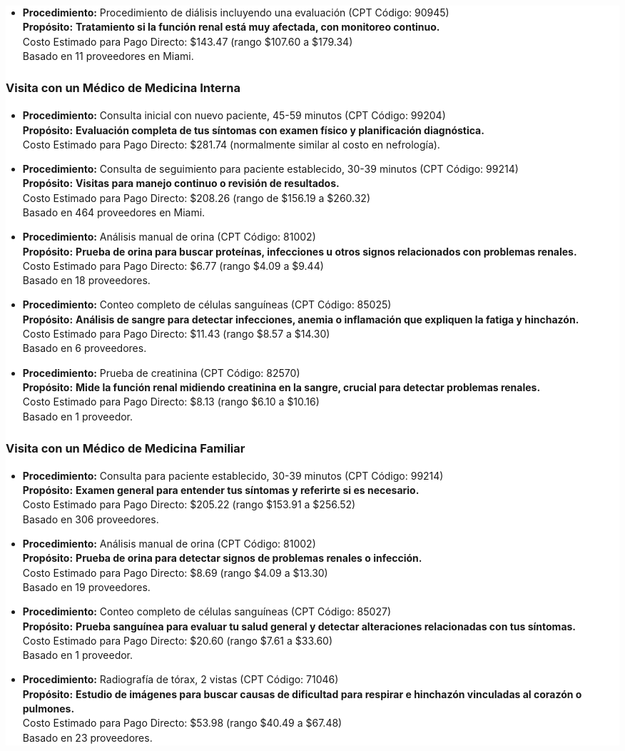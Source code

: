 - **Procedimiento:** Procedimiento de diálisis incluyendo una evaluación (CPT Código: 90945)  
  **Propósito:** **Tratamiento si la función renal está muy afectada, con monitoreo continuo.**  
  Costo Estimado para Pago Directo: $143.47 (rango $107.60 a $179.34)  
  Basado en 11 proveedores en Miami.

### Visita con un Médico de Medicina Interna

- **Procedimiento:** Consulta inicial con nuevo paciente, 45-59 minutos (CPT Código: 99204)  
  **Propósito:** **Evaluación completa de tus síntomas con examen físico y planificación diagnóstica.**  
  Costo Estimado para Pago Directo: $281.74 (normalmente similar al costo en nefrología).  

- **Procedimiento:** Consulta de seguimiento para paciente establecido, 30-39 minutos (CPT Código: 99214)  
  **Propósito:** **Visitas para manejo continuo o revisión de resultados.**  
  Costo Estimado para Pago Directo: $208.26 (rango de $156.19 a $260.32)  
  Basado en 464 proveedores en Miami.

- **Procedimiento:** Análisis manual de orina (CPT Código: 81002)  
  **Propósito:** **Prueba de orina para buscar proteínas, infecciones u otros signos relacionados con problemas renales.**  
  Costo Estimado para Pago Directo: $6.77 (rango $4.09 a $9.44)  
  Basado en 18 proveedores.

- **Procedimiento:** Conteo completo de células sanguíneas (CPT Código: 85025)  
  **Propósito:** **Análisis de sangre para detectar infecciones, anemia o inflamación que expliquen la fatiga y hinchazón.**  
  Costo Estimado para Pago Directo: $11.43 (rango $8.57 a $14.30)  
  Basado en 6 proveedores.

- **Procedimiento:** Prueba de creatinina (CPT Código: 82570)  
  **Propósito:** **Mide la función renal midiendo creatinina en la sangre, crucial para detectar problemas renales.**  
  Costo Estimado para Pago Directo: $8.13 (rango $6.10 a $10.16)  
  Basado en 1 proveedor.

### Visita con un Médico de Medicina Familiar

- **Procedimiento:** Consulta para paciente establecido, 30-39 minutos (CPT Código: 99214)  
  **Propósito:** **Examen general para entender tus síntomas y referirte si es necesario.**  
  Costo Estimado para Pago Directo: $205.22 (rango $153.91 a $256.52)  
  Basado en 306 proveedores.

- **Procedimiento:** Análisis manual de orina (CPT Código: 81002)  
  **Propósito:** **Prueba de orina para detectar signos de problemas renales o infección.**  
  Costo Estimado para Pago Directo: $8.69 (rango $4.09 a $13.30)  
  Basado en 19 proveedores.

- **Procedimiento:** Conteo completo de células sanguíneas (CPT Código: 85027)  
  **Propósito:** **Prueba sanguínea para evaluar tu salud general y detectar alteraciones relacionadas con tus síntomas.**  
  Costo Estimado para Pago Directo: $20.60 (rango $7.61 a $33.60)  
  Basado en 1 proveedor.

- **Procedimiento:** Radiografía de tórax, 2 vistas (CPT Código: 71046)  
  **Propósito:** **Estudio de imágenes para buscar causas de dificultad para respirar e hinchazón vinculadas al corazón o pulmones.**  
  Costo Estimado para Pago Directo: $53.98 (rango $40.49 a $67.48)  
  Basado en 23 proveedores.

